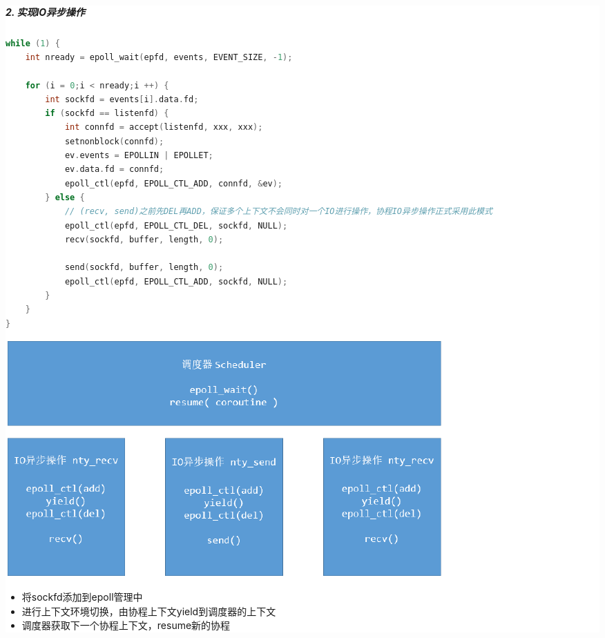 

##### 2. 实现IO异步操作

```c
while (1) {
    int nready = epoll_wait(epfd, events, EVENT_SIZE, -1);
    
    for (i = 0;i < nready;i ++) {
        int sockfd = events[i].data.fd;
        if (sockfd == listenfd) {
            int connfd = accept(listenfd, xxx, xxx);
            setnonblock(connfd);
            ev.events = EPOLLIN | EPOLLET;
            ev.data.fd = connfd;
            epoll_ctl(epfd, EPOLL_CTL_ADD, connfd, &ev);
        } else {
            // (recv, send)之前先DEL再ADD，保证多个上下文不会同时对一个IO进行操作，协程IO异步操作正式采用此模式
            epoll_ctl(epfd, EPOLL_CTL_DEL, sockfd, NULL);
            recv(sockfd, buffer, length, 0);
            
            send(sockfd, buffer, length, 0);
            epoll_ctl(epfd, EPOLL_CTL_ADD, sockfd, NULL);
        }
    }
}
```



![coroutine_nty](pic\coroutine_nty.png)

- 将sockfd添加到epoll管理中
- 进行上下文环境切换，由协程上下文yield到调度器的上下文
- 调度器获取下一个协程上下文，resume新的协程
